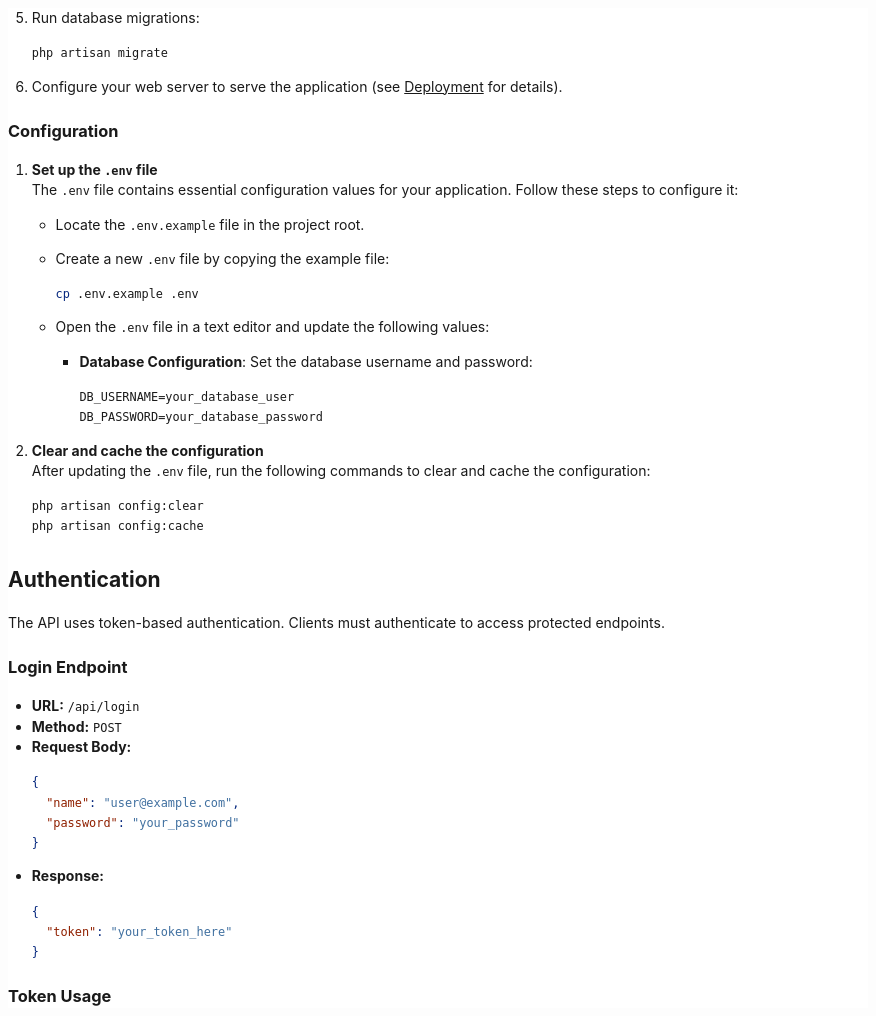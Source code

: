 5. Run database migrations:
   ```bash
   php artisan migrate
   ```
6. Configure your web server to serve the application (see [Deployment](#deployment) for details).

### Configuration

1. **Set up the `.env` file**  
   The `.env` file contains essential configuration values for your application. Follow these steps to configure it:

   - Locate the `.env.example` file in the project root.
   - Create a new `.env` file by copying the example file:
     ```bash
     cp .env.example .env
     ```
   - Open the `.env` file in a text editor and update the following values:

     - **Database Configuration**: Set the database username and password:
       ```dotenv
       DB_USERNAME=your_database_user
       DB_PASSWORD=your_database_password
       ```

2. **Clear and cache the configuration**  
   After updating the `.env` file, run the following commands to clear and cache the configuration:
   ```bash
   php artisan config:clear
   php artisan config:cache
   ```

## Authentication

The API uses token-based authentication. Clients must authenticate to access protected endpoints.

### Login Endpoint

- **URL:** `/api/login`
- **Method:** `POST`
- **Request Body:**
  ```json
  {
    "name": "user@example.com",
    "password": "your_password"
  }
  ```
- **Response:**
  ```json
  {
    "token": "your_token_here"
  }
  ```

### Token Usage
